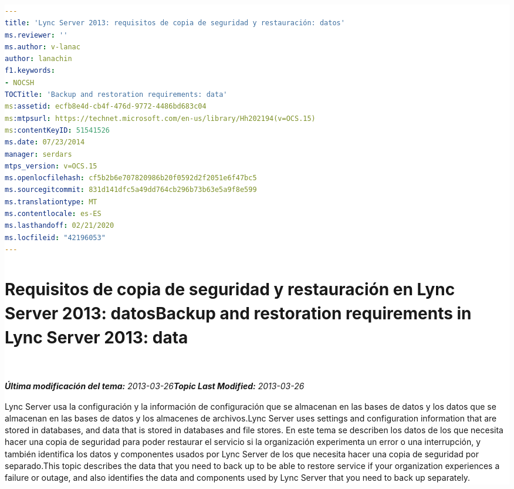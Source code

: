 ```yaml
---
title: 'Lync Server 2013: requisitos de copia de seguridad y restauración: datos'
ms.reviewer: ''
ms.author: v-lanac
author: lanachin
f1.keywords:
- NOCSH
TOCTitle: 'Backup and restoration requirements: data'
ms:assetid: ecfb8e4d-cb4f-476d-9772-4486bd683c04
ms:mtpsurl: https://technet.microsoft.com/en-us/library/Hh202194(v=OCS.15)
ms:contentKeyID: 51541526
ms.date: 07/23/2014
manager: serdars
mtps_version: v=OCS.15
ms.openlocfilehash: cf5b2b6e707820986b20f0592d2f2051e6f47bc5
ms.sourcegitcommit: 831d141dfc5a49dd764cb296b73b63e5a9f8e599
ms.translationtype: MT
ms.contentlocale: es-ES
ms.lasthandoff: 02/21/2020
ms.locfileid: "42196053"
---
```

<div data-xmlns="http://www.w3.org/1999/xhtml">

<div class="topic" data-xmlns="http://www.w3.org/1999/xhtml" data-msxsl="urn:schemas-microsoft-com:xslt" data-cs="https://msdn.microsoft.com/">

<div data-asp="https://msdn2.microsoft.com/asp">

# <a name="backup-and-restoration-requirements-in-lync-server-2013-data"></a><span data-ttu-id="7e2b4-102">Requisitos de copia de seguridad y restauración en Lync Server 2013: datos</span><span class="sxs-lookup"><span data-stu-id="7e2b4-102">Backup and restoration requirements in Lync Server 2013: data</span></span>

</div>

<div id="mainSection">

<div id="mainBody">

<span> </span>

<span data-ttu-id="7e2b4-103">_**Última modificación del tema:** 2013-03-26_</span><span class="sxs-lookup"><span data-stu-id="7e2b4-103">_**Topic Last Modified:** 2013-03-26_</span></span>

<span data-ttu-id="7e2b4-104">Lync Server usa la configuración y la información de configuración que se almacenan en las bases de datos y los datos que se almacenan en las bases de datos y los almacenes de archivos.</span><span class="sxs-lookup"><span data-stu-id="7e2b4-104">Lync Server uses settings and configuration information that are stored in databases, and data that is stored in databases and file stores.</span></span> <span data-ttu-id="7e2b4-105">En este tema se describen los datos de los que necesita hacer una copia de seguridad para poder restaurar el servicio si la organización experimenta un error o una interrupción, y también identifica los datos y componentes usados por Lync Server de los que necesita hacer una copia de seguridad por separado.</span><span class="sxs-lookup"><span data-stu-id="7e2b4-105">This topic describes the data that you need to back up to be able to restore service if your organization experiences a failure or outage, and also identifies the data and components used by Lync Server that you need to back up separately.</span></span>
